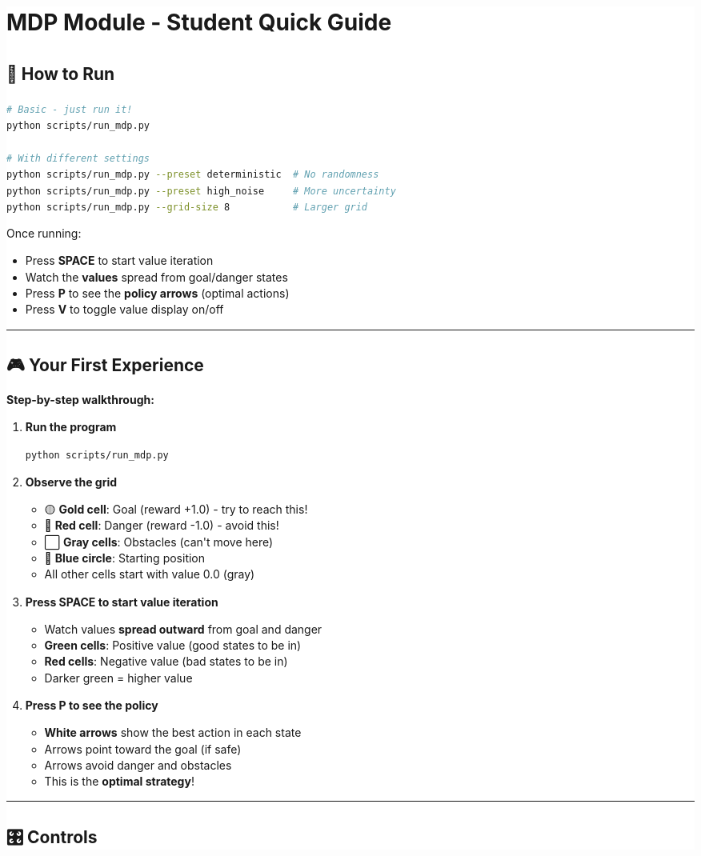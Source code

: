 # MDP Module - Student Quick Guide

## 🚀 How to Run

```bash
# Basic - just run it!
python scripts/run_mdp.py

# With different settings
python scripts/run_mdp.py --preset deterministic  # No randomness
python scripts/run_mdp.py --preset high_noise     # More uncertainty
python scripts/run_mdp.py --grid-size 8           # Larger grid
```

Once running:
- Press **SPACE** to start value iteration
- Watch the **values** spread from goal/danger states
- Press **P** to see the **policy arrows** (optimal actions)
- Press **V** to toggle value display on/off

---

## 🎮 Your First Experience

**Step-by-step walkthrough:**

1. **Run the program**
   ```bash
   python scripts/run_mdp.py
   ```

2. **Observe the grid**
   - 🟡 **Gold cell**: Goal (reward +1.0) - try to reach this!
   - 🔴 **Red cell**: Danger (reward -1.0) - avoid this!
   - ⬜ **Gray cells**: Obstacles (can't move here)
   - 🔵 **Blue circle**: Starting position
   - All other cells start with value 0.0 (gray)

3. **Press SPACE to start value iteration**
   - Watch values **spread outward** from goal and danger
   - **Green cells**: Positive value (good states to be in)
   - **Red cells**: Negative value (bad states to be in)
   - Darker green = higher value

4. **Press P to see the policy**
   - **White arrows** show the best action in each state
   - Arrows point toward the goal (if safe)
   - Arrows avoid danger and obstacles
   - This is the **optimal strategy**!

---

## 🎛️ Controls

